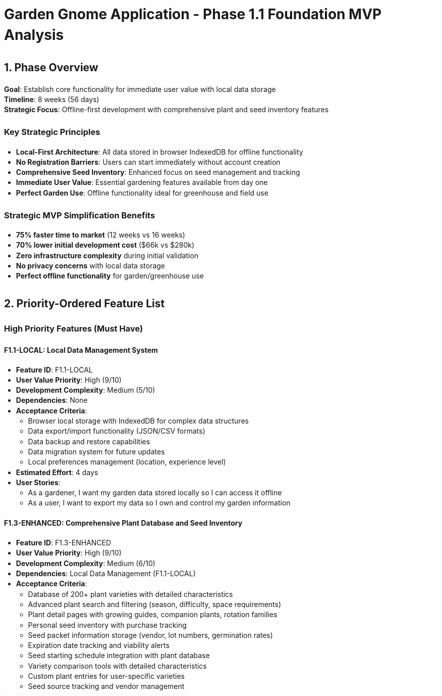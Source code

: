 # Garden Gnome Application - Phase 1.1 Foundation MVP Analysis

## 1. Phase Overview

**Goal**: Establish core functionality for immediate user value with local data storage  
**Timeline**: 8 weeks (56 days)  
**Strategic Focus**: Offline-first development with comprehensive plant and seed inventory features  

### Key Strategic Principles
- **Local-First Architecture**: All data stored in browser IndexedDB for offline functionality
- **No Registration Barriers**: Users can start immediately without account creation
- **Comprehensive Seed Inventory**: Enhanced focus on seed management and tracking
- **Immediate User Value**: Essential gardening features available from day one
- **Perfect Garden Use**: Offline functionality ideal for greenhouse and field use

### Strategic MVP Simplification Benefits
- **75% faster time to market** (12 weeks vs 16 weeks)
- **70% lower initial development cost** ($66k vs $280k)
- **Zero infrastructure complexity** during initial validation
- **No privacy concerns** with local data storage
- **Perfect offline functionality** for garden/greenhouse use

## 2. Priority-Ordered Feature List

### High Priority Features (Must Have)

#### F1.1-LOCAL: Local Data Management System
- **Feature ID**: F1.1-LOCAL
- **User Value Priority**: High (9/10)
- **Development Complexity**: Medium (5/10)
- **Dependencies**: None
- **Acceptance Criteria**:
  - Browser local storage with IndexedDB for complex data structures
  - Data export/import functionality (JSON/CSV formats)  
  - Data backup and restore capabilities
  - Data migration system for future updates
  - Local preferences management (location, experience level)
- **Estimated Effort**: 4 days
- **User Stories**:
  - As a gardener, I want my garden data stored locally so I can access it offline
  - As a user, I want to export my data so I own and control my garden information

#### F1.3-ENHANCED: Comprehensive Plant Database and Seed Inventory
- **Feature ID**: F1.3-ENHANCED  
- **User Value Priority**: High (9/10)
- **Development Complexity**: Medium (6/10)
- **Dependencies**: Local Data Management (F1.1-LOCAL)
- **Acceptance Criteria**:
  - Database of 200+ plant varieties with detailed characteristics
  - Advanced plant search and filtering (season, difficulty, space requirements)
  - Plant detail pages with growing guides, companion plants, rotation families
  - Personal seed inventory with purchase tracking
  - Seed packet information storage (vendor, lot numbers, germination rates)
  - Expiration date tracking and viability alerts
  - Seed starting schedule integration with plant database
  - Variety comparison tools with detailed characteristics
  - Custom plant entries for user-specific varieties
  - Seed source tracking and vendor management